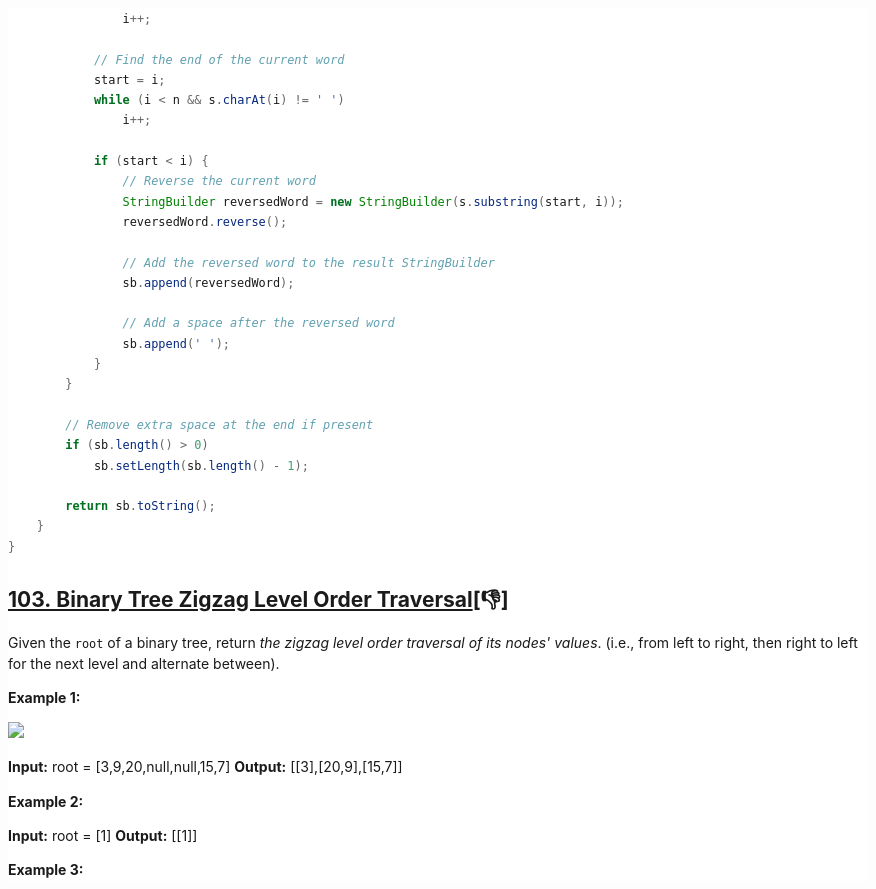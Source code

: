 ```java
                i++;

            // Find the end of the current word
            start = i;
            while (i < n && s.charAt(i) != ' ')
                i++;

            if (start < i) {
                // Reverse the current word
                StringBuilder reversedWord = new StringBuilder(s.substring(start, i));
                reversedWord.reverse();

                // Add the reversed word to the result StringBuilder
                sb.append(reversedWord);

                // Add a space after the reversed word
                sb.append(' ');
            }
        }

        // Remove extra space at the end if present
        if (sb.length() > 0)
            sb.setLength(sb.length() - 1);

        return sb.toString();
    }
}
```







## [103. Binary Tree Zigzag Level Order Traversal](https://leetcode.com/problems/binary-tree-zigzag-level-order-traversal/description/?envType=list&envId=o8wvvpl2)[👎]
Given the `root` of a binary tree, return _the zigzag level order traversal of its nodes' values_. (i.e., from left to right, then right to left for the next level and alternate between).

**Example 1:**

![](https://assets.leetcode.com/uploads/2021/02/19/tree1.jpg)

**Input:** root = [3,9,20,null,null,15,7]
**Output:** [[3],[20,9],[15,7]]

**Example 2:**

**Input:** root = [1]
**Output:** [[1]]

**Example 3:**
